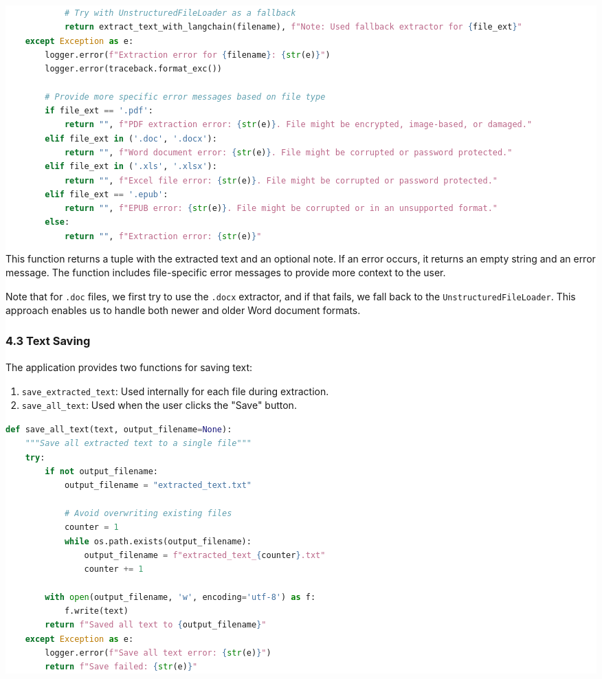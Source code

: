 ```python
            # Try with UnstructuredFileLoader as a fallback
            return extract_text_with_langchain(filename), f"Note: Used fallback extractor for {file_ext}"
    except Exception as e:
        logger.error(f"Extraction error for {filename}: {str(e)}")
        logger.error(traceback.format_exc())
        
        # Provide more specific error messages based on file type
        if file_ext == '.pdf':
            return "", f"PDF extraction error: {str(e)}. File might be encrypted, image-based, or damaged."
        elif file_ext in ('.doc', '.docx'):
            return "", f"Word document error: {str(e)}. File might be corrupted or password protected."
        elif file_ext in ('.xls', '.xlsx'):
            return "", f"Excel file error: {str(e)}. File might be corrupted or password protected."
        elif file_ext == '.epub':
            return "", f"EPUB error: {str(e)}. File might be corrupted or in an unsupported format."
        else:
            return "", f"Extraction error: {str(e)}"
```

This function returns a tuple with the extracted text and an optional note. If an error occurs, it returns an empty string and an error message. The function includes file-specific error messages to provide more context to the user.

Note that for `.doc` files, we first try to use the `.docx` extractor, and if that fails, we fall back to the `UnstructuredFileLoader`. This approach enables us to handle both newer and older Word document formats.

### 4.3 Text Saving

The application provides two functions for saving text:

1. `save_extracted_text`: Used internally for each file during extraction.
2. `save_all_text`: Used when the user clicks the "Save" button.

```python
def save_all_text(text, output_filename=None):
    """Save all extracted text to a single file"""
    try:
        if not output_filename:
            output_filename = "extracted_text.txt"
            
            # Avoid overwriting existing files
            counter = 1
            while os.path.exists(output_filename):
                output_filename = f"extracted_text_{counter}.txt"
                counter += 1
        
        with open(output_filename, 'w', encoding='utf-8') as f:
            f.write(text)
        return f"Saved all text to {output_filename}"
    except Exception as e:
        logger.error(f"Save all text error: {str(e)}")
        return f"Save failed: {str(e)}"
```
